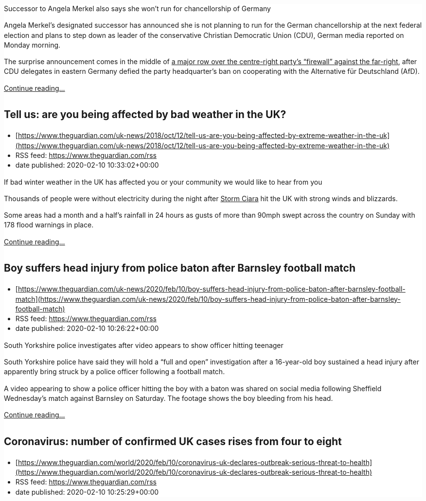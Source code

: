 <p>Successor to Angela Merkel also says she won’t run for chancellorship of Germany</p><p>Angela Merkel’s designated successor has announced she is not planning to run for the German chancellorship at the next federal election and plans to step down as leader of the conservative Christian Democratic Union (CDU), German media reported on Monday morning.</p><p>The surprise announcement comes in the middle of <a href="https://www.theguardian.com/world/2020/feb/06/angela-merkel-says-voting-with-far-right-to-oust-state-chief-was-unforgivable-germany-afd">a major row over the centre-right party’s “firewall” against the far-right</a>, after CDU delegates in eastern Germany defied the party headquarter’s ban on cooperating with the Alternative für Deutschland (AfD).</p> <a href="https://www.theguardian.com/world/2020/feb/10/annegret-kramp-karrenbauer-to-quit-as-cdu-leader-amid-far-right-firewall-row">Continue reading...</a>

## Tell us: are you being affected by bad weather in the UK?
 - [https://www.theguardian.com/uk-news/2018/oct/12/tell-us-are-you-being-affected-by-extreme-weather-in-the-uk](https://www.theguardian.com/uk-news/2018/oct/12/tell-us-are-you-being-affected-by-extreme-weather-in-the-uk)
 - RSS feed: https://www.theguardian.com/rss
 - date published: 2020-02-10 10:33:02+00:00

<p>If bad winter weather in the UK has affected you or your community we would like to hear from you</p><p>Thousands of people were without electricity during the night after <a href="https://www.theguardian.com/uk-news/2020/feb/10/uk-weather-thousands-without-electricity-as-storm-ciara-batters-britain-snow-ice">Storm Ciara</a> hit the UK with strong winds and blizzards.</p><p>Some areas had a month and a half’s rainfall in 24 hours as gusts of more than 90mph swept across the country on Sunday with 178 flood warnings in place.</p> <a href="https://www.theguardian.com/uk-news/2018/oct/12/tell-us-are-you-being-affected-by-extreme-weather-in-the-uk">Continue reading...</a>

## Boy suffers head injury from police baton after Barnsley football match
 - [https://www.theguardian.com/uk-news/2020/feb/10/boy-suffers-head-injury-from-police-baton-after-barnsley-football-match](https://www.theguardian.com/uk-news/2020/feb/10/boy-suffers-head-injury-from-police-baton-after-barnsley-football-match)
 - RSS feed: https://www.theguardian.com/rss
 - date published: 2020-02-10 10:26:22+00:00

<p>South Yorkshire police investigates after video appears to show officer hitting teenager</p><p>South Yorkshire police have said they will hold a “full and open” investigation after a 16-year-old boy sustained a head injury after apparently bring struck by a police officer following a football match.</p><p>A video appearing to show a police officer hitting the boy with a baton was shared on social media following Sheffield Wednesday’s match against Barnsley on Saturday. The footage shows the boy bleeding from his head.</p> <a href="https://www.theguardian.com/uk-news/2020/feb/10/boy-suffers-head-injury-from-police-baton-after-barnsley-football-match">Continue reading...</a>

## Coronavirus: number of confirmed UK cases rises from four to eight
 - [https://www.theguardian.com/world/2020/feb/10/coronavirus-uk-declares-outbreak-serious-threat-to-health](https://www.theguardian.com/world/2020/feb/10/coronavirus-uk-declares-outbreak-serious-threat-to-health)
 - RSS feed: https://www.theguardian.com/rss
 - date published: 2020-02-10 10:25:29+00:00

